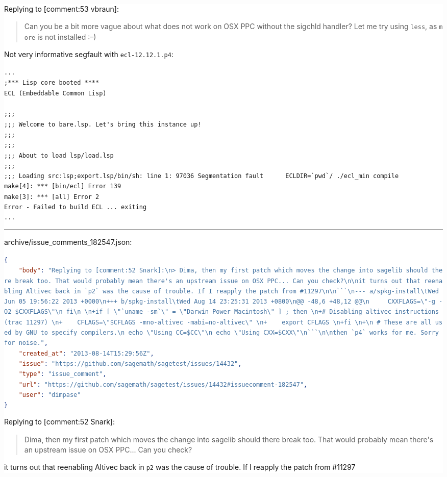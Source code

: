 Replying to [comment:53 vbraun]:
> Can you be a bit more vague about what does not work on OSX PPC without the sigchld handler?
Let me try using `less`,  as `more` is not installed :–)

Not very informative segfault with `ecl-12.12.1.p4`:

```
...
;*** Lisp core booted ****
ECL (Embeddable Common Lisp)

;;;
;;; Welcome to bare.lsp. Let's bring this instance up!
;;;
;;;
;;; About to load lsp/load.lsp
;;; 
;;; Loading src:lsp;export.lsp/bin/sh: line 1: 97036 Segmentation fault      ECLDIR=`pwd`/ ./ecl_min compile
make[4]: *** [bin/ecl] Error 139
make[3]: *** [all] Error 2
Error - Failed to build ECL ... exiting
...
```




---

archive/issue_comments_182547.json:
```json
{
    "body": "Replying to [comment:52 Snark]:\n> Dima, then my first patch which moves the change into sagelib should there break too. That would probably mean there's an upstream issue on OSX PPC... Can you check?\n\nit turns out that reenabling Altivec back in `p2` was the cause of trouble. If I reapply the patch from #11297\n\n```\n--- a/spkg-install\tWed Jun 05 19:56:22 2013 +0000\n+++ b/spkg-install\tWed Aug 14 23:25:31 2013 +0800\n@@ -48,6 +48,12 @@\n     CXXFLAGS=\"-g -O2 $CXXFLAGS\"\n fi\n \n+if [ \"`uname -sm`\" = \"Darwin Power Macintosh\" ] ; then \n+# Disabling altivec instructions (trac 11297) \n+    CFLAGS=\"$CFLAGS -mno-altivec -mabi=no-altivec\" \n+    export CFLAGS \n+fi \n+\n # These are all used by GNU to specify compilers.\n echo \"Using CC=$CC\"\n echo \"Using CXX=$CXX\"\n```\n\nthen `p4` works for me. Sorry for noise.",
    "created_at": "2013-08-14T15:29:56Z",
    "issue": "https://github.com/sagemath/sagetest/issues/14432",
    "type": "issue_comment",
    "url": "https://github.com/sagemath/sagetest/issues/14432#issuecomment-182547",
    "user": "dimpase"
}
```

Replying to [comment:52 Snark]:
> Dima, then my first patch which moves the change into sagelib should there break too. That would probably mean there's an upstream issue on OSX PPC... Can you check?

it turns out that reenabling Altivec back in `p2` was the cause of trouble. If I reapply the patch from #11297
